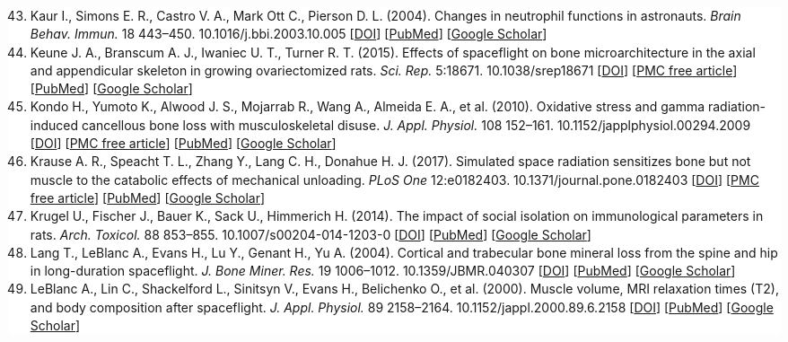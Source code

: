 43.  Kaur I., Simons E. R., Castro V. A., Mark Ott C., Pierson D. L. (2004). Changes in neutrophil functions in astronauts. _Brain Behav. Immun._ 18 443–450. 10.1016/j.bbi.2003.10.005 \[[DOI](https://doi.org/10.1016/j.bbi.2003.10.005)\] \[[PubMed](https://pubmed.ncbi.nlm.nih.gov/15265537/)\] \[[Google Scholar](https://scholar.google.com/scholar_lookup?journal=Brain%20Behav.%20Immun.&title=Changes%20in%20neutrophil%20functions%20in%20astronauts.&author=I.%20Kaur&author=E.%20R.%20Simons&author=V.%20A.%20Castro&author=C.%20Mark%20Ott&author=D.%20L.%20Pierson&volume=18&publication_year=2004&pages=443-450&pmid=15265537&doi=10.1016/j.bbi.2003.10.005&)\]
44.  Keune J. A., Branscum A. J., Iwaniec U. T., Turner R. T. (2015). Effects of spaceflight on bone microarchitecture in the axial and appendicular skeleton in growing ovariectomized rats. _Sci. Rep._ 5:18671. 10.1038/srep18671 \[[DOI](https://doi.org/10.1038/srep18671)\] \[[PMC free article](https://www.ncbi.nlm.nih.gov/articles/PMC4687043/)\] \[[PubMed](https://pubmed.ncbi.nlm.nih.gov/26691062/)\] \[[Google Scholar](https://scholar.google.com/scholar_lookup?journal=Sci.%20Rep.&title=Effects%20of%20spaceflight%20on%20bone%20microarchitecture%20in%20the%20axial%20and%20appendicular%20skeleton%20in%20growing%20ovariectomized%20rats.&author=J.%20A.%20Keune&author=A.%20J.%20Branscum&author=U.%20T.%20Iwaniec&author=R.%20T.%20Turner&volume=5&issue=18671&publication_year=2015&pmid=26691062&doi=10.1038/srep18671&)\]
45.  Kondo H., Yumoto K., Alwood J. S., Mojarrab R., Wang A., Almeida E. A., et al. (2010). Oxidative stress and gamma radiation-induced cancellous bone loss with musculoskeletal disuse. _J. Appl. Physiol._ 108 152–161. 10.1152/japplphysiol.00294.2009 \[[DOI](https://doi.org/10.1152/japplphysiol.00294.2009)\] \[[PMC free article](https://www.ncbi.nlm.nih.gov/articles/PMC2885070/)\] \[[PubMed](https://pubmed.ncbi.nlm.nih.gov/19875718/)\] \[[Google Scholar](https://scholar.google.com/scholar_lookup?journal=J.%20Appl.%20Physiol.&title=Oxidative%20stress%20and%20gamma%20radiation-induced%20cancellous%20bone%20loss%20with%20musculoskeletal%20disuse.&author=H.%20Kondo&author=K.%20Yumoto&author=J.%20S.%20Alwood&author=R.%20Mojarrab&author=A.%20Wang&volume=108&publication_year=2010&pages=152-161&pmid=19875718&doi=10.1152/japplphysiol.00294.2009&)\]
46.  Krause A. R., Speacht T. L., Zhang Y., Lang C. H., Donahue H. J. (2017). Simulated space radiation sensitizes bone but not muscle to the catabolic effects of mechanical unloading. _PLoS One_ 12:e0182403. 10.1371/journal.pone.0182403 \[[DOI](https://doi.org/10.1371/journal.pone.0182403)\] \[[PMC free article](https://www.ncbi.nlm.nih.gov/articles/PMC5540592/)\] \[[PubMed](https://pubmed.ncbi.nlm.nih.gov/28767703/)\] \[[Google Scholar](https://scholar.google.com/scholar_lookup?journal=PLoS%20One&title=Simulated%20space%20radiation%20sensitizes%20bone%20but%20not%20muscle%20to%20the%20catabolic%20effects%20of%20mechanical%20unloading.&author=A.%20R.%20Krause&author=T.%20L.%20Speacht&author=Y.%20Zhang&author=C.%20H.%20Lang&author=H.%20J.%20Donahue&volume=12&issue=e0182403&publication_year=2017&pmid=28767703&doi=10.1371/journal.pone.0182403&)\]
47.  Krugel U., Fischer J., Bauer K., Sack U., Himmerich H. (2014). The impact of social isolation on immunological parameters in rats. _Arch. Toxicol._ 88 853–855. 10.1007/s00204-014-1203-0 \[[DOI](https://doi.org/10.1007/s00204-014-1203-0)\] \[[PubMed](https://pubmed.ncbi.nlm.nih.gov/24500571/)\] \[[Google Scholar](https://scholar.google.com/scholar_lookup?journal=Arch.%20Toxicol.&title=The%20impact%20of%20social%20isolation%20on%20immunological%20parameters%20in%20rats.&author=U.%20Krugel&author=J.%20Fischer&author=K.%20Bauer&author=U.%20Sack&author=H.%20Himmerich&volume=88&publication_year=2014&pages=853-855&pmid=24500571&doi=10.1007/s00204-014-1203-0&)\]
48.  Lang T., LeBlanc A., Evans H., Lu Y., Genant H., Yu A. (2004). Cortical and trabecular bone mineral loss from the spine and hip in long-duration spaceflight. _J. Bone Miner. Res._ 19 1006–1012. 10.1359/JBMR.040307 \[[DOI](https://doi.org/10.1359/JBMR.040307)\] \[[PubMed](https://pubmed.ncbi.nlm.nih.gov/15125798/)\] \[[Google Scholar](https://scholar.google.com/scholar_lookup?journal=J.%20Bone%20Miner.%20Res.&title=Cortical%20and%20trabecular%20bone%20mineral%20loss%20from%20the%20spine%20and%20hip%20in%20long-duration%20spaceflight.&author=T.%20Lang&author=A.%20LeBlanc&author=H.%20Evans&author=Y.%20Lu&author=H.%20Genant&volume=19&publication_year=2004&pages=1006-1012&pmid=15125798&doi=10.1359/JBMR.040307&)\]
49.  LeBlanc A., Lin C., Shackelford L., Sinitsyn V., Evans H., Belichenko O., et al. (2000). Muscle volume, MRI relaxation times (T2), and body composition after spaceflight. _J. Appl. Physiol._ 89 2158–2164. 10.1152/jappl.2000.89.6.2158 \[[DOI](https://doi.org/10.1152/jappl.2000.89.6.2158)\] \[[PubMed](https://pubmed.ncbi.nlm.nih.gov/11090562/)\] \[[Google Scholar](https://scholar.google.com/scholar_lookup?journal=J.%20Appl.%20Physiol.&title=Muscle%20volume,%20MRI%20relaxation%20times%20\(T2\),%20and%20body%20composition%20after%20spaceflight.&author=A.%20LeBlanc&author=C.%20Lin&author=L.%20Shackelford&author=V.%20Sinitsyn&author=H.%20Evans&volume=89&publication_year=2000&pages=2158-2164&pmid=11090562&doi=10.1152/jappl.2000.89.6.2158&)\]
